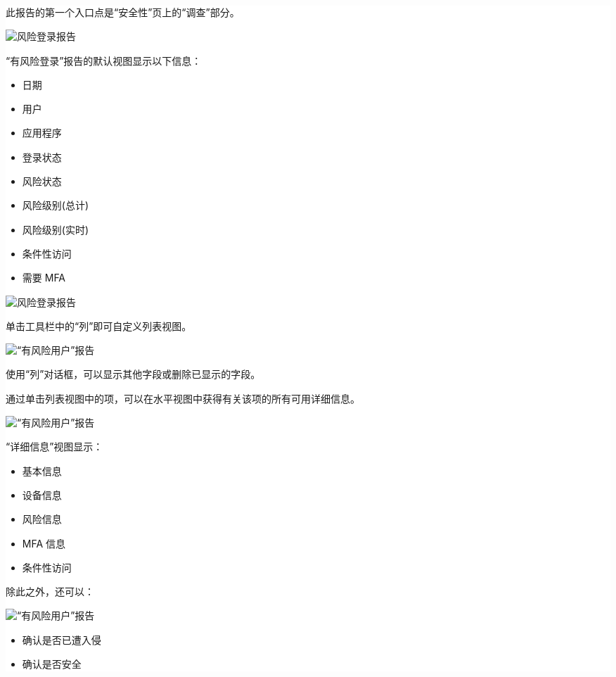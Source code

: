 


此报告的第一个入口点是“安全性”页上的“调查”部分。

![风险登录报告](./media/howto-investigate-risky-users-signins/02.png)

“有风险登录”报告的默认视图显示以下信息：

- 日期

- 用户

- 应用程序

- 登录状态

- 风险状态

- 风险级别(总计)

- 风险级别(实时)

- 条件性访问

- 需要 MFA  
 

![风险登录报告](./media/howto-investigate-risky-users-signins/09.png)


单击工具栏中的“列”即可自定义列表视图。

![“有风险用户”报告](./media/howto-investigate-risky-users-signins/11.png)

使用“列”对话框，可以显示其他字段或删除已显示的字段。

通过单击列表视图中的项，可以在水平视图中获得有关该项的所有可用详细信息。

![“有风险用户”报告](./media/howto-investigate-risky-users-signins/12.png)


“详细信息”视图显示：

- 基本信息

- 设备信息

- 风险信息

- MFA 信息

- 条件性访问





除此之外，还可以：

![“有风险用户”报告](./media/howto-investigate-risky-users-signins/13.png)

- 确认是否已遭入侵 

- 确认是否安全
